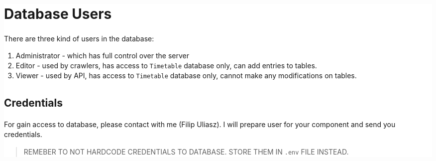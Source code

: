 # Database Users

There are three kind of users in the database:

1. Administrator - which has full control over the server
2. Editor - used by crawlers, has access to `Timetable` database only, can add entries to tables.
3. Viewer - used by API, has access to `Timetable` database only, cannot make any modifications on tables.

## Credentials

For gain access to database, please contact with me (Filip Uliasz). I will prepare user for your component and send you
credentials.

> REMEBER TO NOT HARDCODE CREDENTIALS TO DATABASE. STORE THEM IN `.env` FILE INSTEAD. 